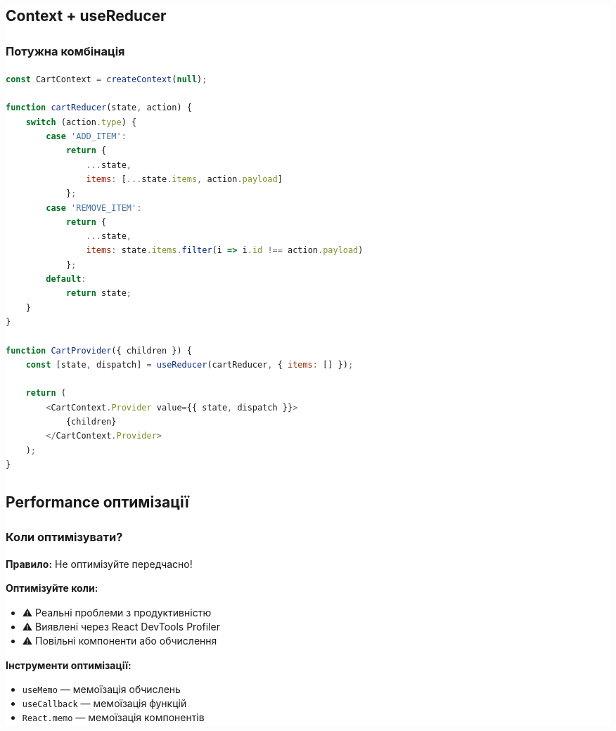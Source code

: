 
## Context + useReducer

### Потужна комбінація

```javascript
const CartContext = createContext(null);

function cartReducer(state, action) {
    switch (action.type) {
        case 'ADD_ITEM':
            return {
                ...state,
                items: [...state.items, action.payload]
            };
        case 'REMOVE_ITEM':
            return {
                ...state,
                items: state.items.filter(i => i.id !== action.payload)
            };
        default:
            return state;
    }
}

function CartProvider({ children }) {
    const [state, dispatch] = useReducer(cartReducer, { items: [] });

    return (
        <CartContext.Provider value={{ state, dispatch }}>
            {children}
        </CartContext.Provider>
    );
}
```


## Performance оптимізації

### Коли оптимізувати?

**Правило:** Не оптимізуйте передчасно!

**Оптимізуйте коли:**
- ⚠️ Реальні проблеми з продуктивністю
- ⚠️ Виявлені через React DevTools Profiler
- ⚠️ Повільні компоненти або обчислення

**Інструменти оптимізації:**
- `useMemo` — мемоїзація обчислень
- `useCallback` — мемоїзація функцій
- `React.memo` — мемоїзація компонентів
